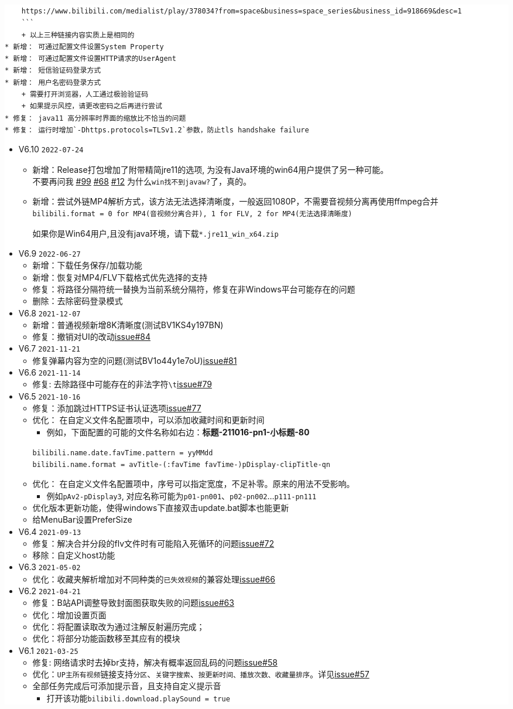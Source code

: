         https://www.bilibili.com/medialist/play/378034?from=space&business=space_series&business_id=918669&desc=1
        ```
        + 以上三种链接内容实质上是相同的  
    * 新增： 可通过配置文件设置System Property
    * 新增： 可通过配置文件设置HTTP请求的UserAgent
    * 新增： 短信验证码登录方式  
    * 新增： 用户名密码登录方式  
        + 需要打开浏览器，人工通过极验验证码
        + 如果提示风控，请更改密码之后再进行尝试
    * 修复： java11 高分辨率时界面的缩放比不恰当的问题
    * 修复： 运行时增加`-Dhttps.protocols=TLSv1.2`参数，防止tls handshake failure
    
* V6.10  `2022-07-24`  
    * 新增：Release打包增加了附带精简jre11的选项, 为没有Java环境的win64用户提供了另一种可能。    
      不要再问我
      [#99](https://github.com/nICEnnnnnnnLee/BilibiliDown/issues/99)
      [#68](https://github.com/nICEnnnnnnnLee/BilibiliDown/issues/68)
      [#12](https://github.com/nICEnnnnnnnLee/BilibiliDown/issues/12)
      为什么`win找不到javaw?`了，真的。
    * 新增：尝试外链MP4解析方式，该方法无法选择清晰度，一般返回1080P，不需要音视频分离再使用ffmpeg合并  
        `bilibili.format = 0 for MP4(音视频分离合并), 1 for FLV, 2 for MP4(无法选择清晰度)`
        
        如果你是Win64用户,且没有java环境，请下载`*.jre11_win_x64.zip`
* V6.9  `2022-06-27`  
    * 新增：下载任务保存/加载功能
    * 新增：恢复对MP4/FLV下载格式优先选择的支持
    * 修复：将路径分隔符统一替换为当前系统分隔符，修复在非Windows平台可能存在的问题
    * 删除：去除密码登录模式
* V6.8  `2021-12-07`  
    * 新增：普通视频新增8K清晰度(测试BV1KS4y197BN)  
    * 修复：撤销对UI的改动[issue#84](https://github.com/nICEnnnnnnnLee/BilibiliDown/issues/84)  
* V6.7  `2021-11-21`  
    * 修复弹幕内容为空的问题(测试BV1o44y1e7oU)[issue#81](https://github.com/nICEnnnnnnnLee/BilibiliDown/issues/81)  
* V6.6  `2021-11-14`  
    * 修复: 去除路径中可能存在的非法字符`\t`[issue#79](https://github.com/nICEnnnnnnnLee/BilibiliDown/issues/79)  
* V6.5  `2021-10-16`  
    * 修复：添加跳过HTTPS证书认证选项[issue#77](https://github.com/nICEnnnnnnnLee/BilibiliDown/issues/77)  
    * 优化： 在自定义文件名配置项中，可以添加收藏时间和更新时间
        + 例如，下面配置的可能的文件名称如右边：**标题-211016-pn1-小标题-80**
        ```
        bilibili.name.date.favTime.pattern = yyMMdd
        bilibili.name.format = avTitle-(:favTime favTime-)pDisplay-clipTitle-qn
        ```
    * 优化： 在自定义文件名配置项中，序号可以指定宽度，不足补零。原来的用法不受影响。
        + 例如`pAv2-pDisplay3`, 对应名称可能为`p01-pn001`、`p02-pn002`...`p111-pn111`
    * 优化版本更新功能，使得windows下直接双击update.bat脚本也能更新
    * 给MenuBar设置PreferSize
* V6.4  `2021-09-13`  
    * 修复：解决合并分段的flv文件时有可能陷入死循环的问题[issue#72](https://github.com/nICEnnnnnnnLee/BilibiliDown/issues/72)  
    * 移除：自定义host功能  
* V6.3  `2021-05-02`  
    * 优化：收藏夹解析增加对不同种类的`已失效视频`的兼容处理[issue#66](https://github.com/nICEnnnnnnnLee/BilibiliDown/issues/66)  
* V6.2  `2021-04-21`
    * 修复：B站API调整导致封面图获取失败的问题[issue#63](https://github.com/nICEnnnnnnnLee/BilibiliDown/issues/63)  
    * 优化：增加设置页面
    * 优化：将配置读取改为通过注解反射遍历完成；
    * 优化：将部分功能函数移至其应有的模块
* V6.1  `2021-03-25`
    * 修复: 网络请求时去掉br支持，解决有概率返回乱码的问题[issue#58](https://github.com/nICEnnnnnnnLee/BilibiliDown/issues/58)   
    * 优化：`UP主所有视频`链接支持`分区`、`关键字搜索`、`按更新时间、播放次数、收藏量排序`。详见[issue#57](https://github.com/nICEnnnnnnnLee/BilibiliDown/issues/57)
    * 全部任务完成后可添加提示音，且支持自定义提示音  
        + 打开该功能`bilibili.download.playSound = true`  